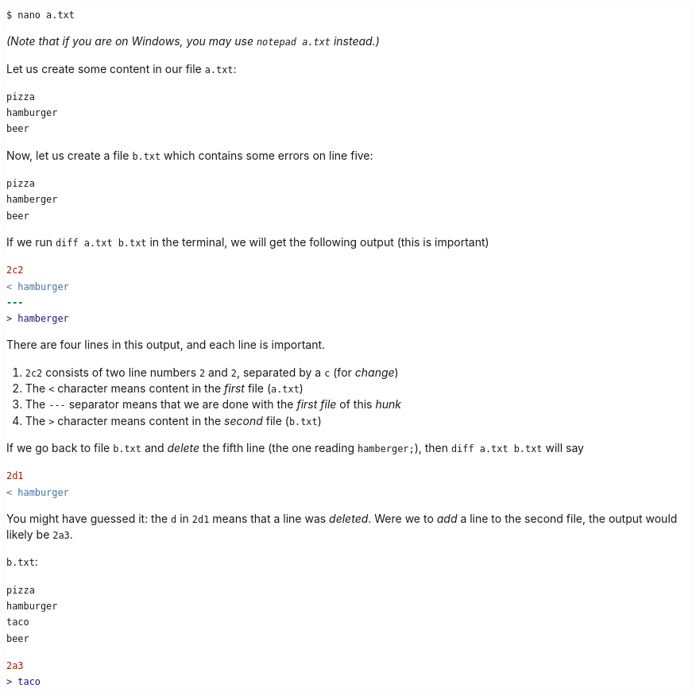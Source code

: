 ```bash
$ nano a.txt
```

_(Note that if you are on Windows, you may use `notepad a.txt` instead.)_


Let us create some content in our file `a.txt`:

```
pizza
hamburger
beer
```

Now, let us create a file `b.txt` which contains some errors on line five:

```
pizza
hamberger
beer
```

If we run `diff a.txt b.txt` in the terminal, we will get the following output
(this is important)

```patch
2c2
< hamburger
---
> hamberger
```

There are four lines in this output, and each line is important.
1. `2c2` consists of two line numbers `2` and `2`, separated by a `c` (for _change_)
1. The `<` character means content in the _first_ file (`a.txt`)
1. The `---` separator means that we are done with the _first file_ of this _hunk_
1. The `>` character means content in the _second_ file (`b.txt`)

If we go back to file `b.txt` and _delete_ the fifth line (the one reading
`hamberger;`), then `diff a.txt b.txt` will say

```patch
2d1
< hamburger
```

You might have guessed it: the `d` in `2d1` means that a line was _deleted_.
Were we to _add_ a line to the second file, the output would likely be `2a3`.

`b.txt`:

```
pizza
hamburger
taco
beer
```

```patch
2a3
> taco
```
